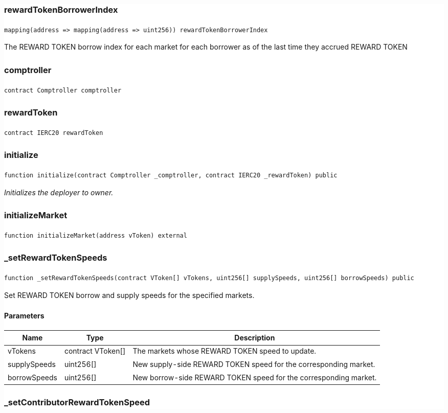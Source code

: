 ### rewardTokenBorrowerIndex

```solidity
mapping(address => mapping(address => uint256)) rewardTokenBorrowerIndex
```

The REWARD TOKEN borrow index for each market for each borrower as of the last time they accrued REWARD TOKEN

### comptroller

```solidity
contract Comptroller comptroller
```

### rewardToken

```solidity
contract IERC20 rewardToken
```

### initialize

```solidity
function initialize(contract Comptroller _comptroller, contract IERC20 _rewardToken) public
```

_Initializes the deployer to owner._

### initializeMarket

```solidity
function initializeMarket(address vToken) external
```

### _setRewardTokenSpeeds

```solidity
function _setRewardTokenSpeeds(contract VToken[] vTokens, uint256[] supplySpeeds, uint256[] borrowSpeeds) public
```

Set REWARD TOKEN borrow and supply speeds for the specified markets.

#### Parameters

| Name | Type | Description |
| ---- | ---- | ----------- |
| vTokens | contract VToken[] | The markets whose REWARD TOKEN speed to update. |
| supplySpeeds | uint256[] | New supply-side REWARD TOKEN speed for the corresponding market. |
| borrowSpeeds | uint256[] | New borrow-side REWARD TOKEN speed for the corresponding market. |

### _setContributorRewardTokenSpeed
